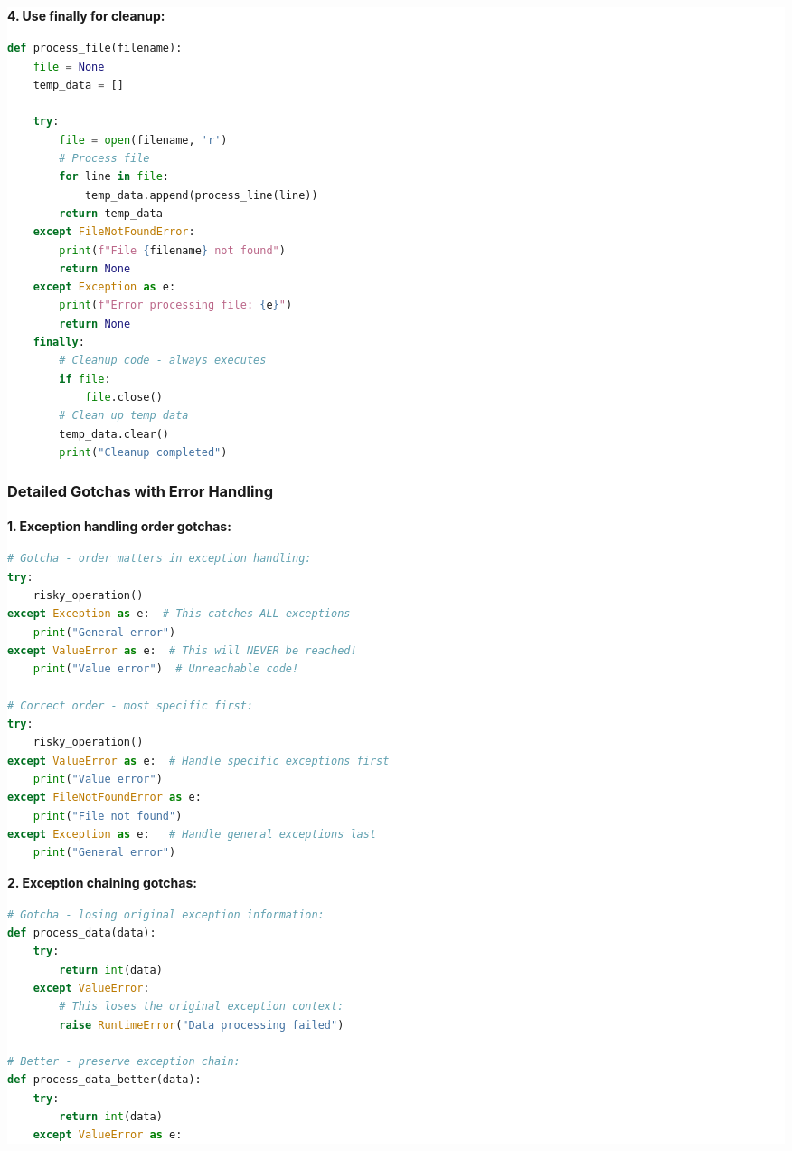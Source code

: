 **4. Use finally for cleanup:**
```python
def process_file(filename):
    file = None
    temp_data = []
    
    try:
        file = open(filename, 'r')
        # Process file
        for line in file:
            temp_data.append(process_line(line))
        return temp_data
    except FileNotFoundError:
        print(f"File {filename} not found")
        return None
    except Exception as e:
        print(f"Error processing file: {e}")
        return None
    finally:
        # Cleanup code - always executes
        if file:
            file.close()
        # Clean up temp data
        temp_data.clear()
        print("Cleanup completed")
```

### Detailed Gotchas with Error Handling

**1. Exception handling order gotchas:**
```python
# Gotcha - order matters in exception handling:
try:
    risky_operation()
except Exception as e:  # This catches ALL exceptions
    print("General error")
except ValueError as e:  # This will NEVER be reached!
    print("Value error")  # Unreachable code!

# Correct order - most specific first:
try:
    risky_operation()
except ValueError as e:  # Handle specific exceptions first
    print("Value error")
except FileNotFoundError as e:
    print("File not found")
except Exception as e:   # Handle general exceptions last
    print("General error")
```

**2. Exception chaining gotchas:**
```python
# Gotcha - losing original exception information:
def process_data(data):
    try:
        return int(data)
    except ValueError:
        # This loses the original exception context:
        raise RuntimeError("Data processing failed")

# Better - preserve exception chain:
def process_data_better(data):
    try:
        return int(data)
    except ValueError as e:
```
